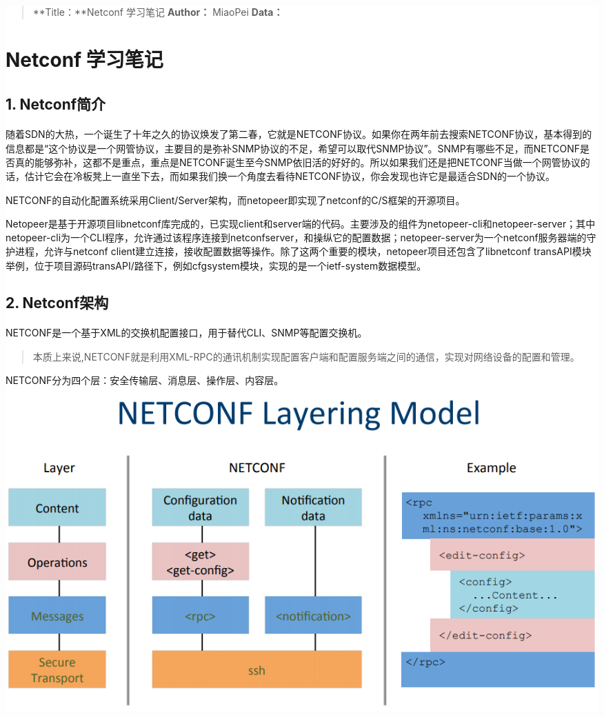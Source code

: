 > **Title：**Netconf 学习笔记
> **Author：** MiaoPei
> **Data：**

# Netconf 学习笔记

## 1. Netconf简介

随着SDN的大热，一个诞生了十年之久的协议焕发了第二春，它就是NETCONF协议。如果你在两年前去搜索NETCONF协议，基本得到的信息都是“这个协议是一个网管协议，主要目的是弥补SNMP协议的不足，希望可以取代SNMP协议”。SNMP有哪些不足，而NETCONF是否真的能够弥补，这都不是重点，重点是NETCONF诞生至今SNMP依旧活的好好的。所以如果我们还是把NETCONF当做一个网管协议的话，估计它会在冷板凳上一直坐下去，而如果我们换一个角度去看待NETCONF协议，你会发现也许它是最适合SDN的一个协议。

NETCONF的自动化配置系统采用Client/Server架构，而netopeer即实现了netconf的C/S框架的开源项目。

Netopeer是基于开源项目libnetconf库完成的，已实现client和server端的代码。主要涉及的组件为netopeer-cli和netopeer-server；其中netopeer-cli为一个CLI程序，允许通过该程序连接到netconfserver，和操纵它的配置数据；netopeer-server为一个netconf服务器端的守护进程，允许与netconf client建立连接，接收配置数据等操作。除了这两个重要的模块，netopeer项目还包含了libnetconf transAPI模块举例，位于项目源码transAPI/路径下，例如cfgsystem模块，实现的是一个ietf-system数据模型。

## 2. Netconf架构

NETCONF是一个基于XML的交换机配置接口，用于替代CLI、SNMP等配置交换机。

> 本质上来说,NETCONF就是利用XML-RPC的通讯机制实现配置客户端和配置服务端之间的通信，实现对网络设备的配置和管理。

NETCONF分为四个层：安全传输层、消息层、操作层、内容层。

![NETCONF Layering Model And Examplel](images/netconf/netconf-layer-model-1.png)
